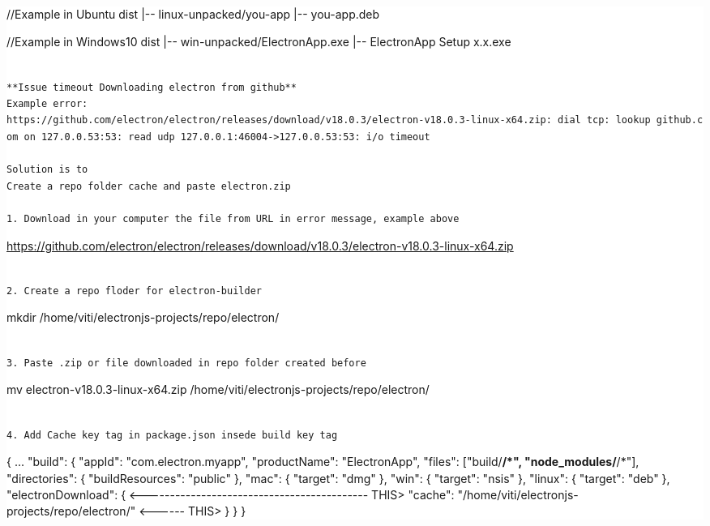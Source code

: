 //Example in Ubuntu
dist
|-- linux-unpacked/you-app
|-- you-app.deb
```

```
//Example in Windows10
dist
|-- win-unpacked/ElectronApp.exe
|-- ElectronApp Setup x.x.exe
```

**Issue timeout Downloading electron from github**
Example error:
https://github.com/electron/electron/releases/download/v18.0.3/electron-v18.0.3-linux-x64.zip: dial tcp: lookup github.com on 127.0.0.53:53: read udp 127.0.0.1:46004->127.0.0.53:53: i/o timeout

Solution is to 
Create a repo folder cache and paste electron.zip

1. Download in your computer the file from URL in error message, example above
```
https://github.com/electron/electron/releases/download/v18.0.3/electron-v18.0.3-linux-x64.zip
```

2. Create a repo floder for electron-builder
```
mkdir /home/viti/electronjs-projects/repo/electron/
```

3. Paste .zip or file downloaded in repo folder created before
```
mv electron-v18.0.3-linux-x64.zip /home/viti/electronjs-projects/repo/electron/
```

4. Add Cache key tag in package.json insede build key tag
```
{
  ...
  "build": {
    "appId": "com.electron.myapp",
    "productName": "ElectronApp",
    "files": ["build/**/*", "node_modules/**/*"],
    "directories": {
      "buildResources": "public"
    },
    "mac": {
      "target": "dmg"
    },
    "win": {
      "target": "nsis"
    },
    "linux": {
      "target": "deb"
    },
    "electronDownload": { <------------------------------------------- THIS>
      "cache": "/home/viti/electronjs-projects/repo/electron/" <------ THIS>
    }
  }
}
